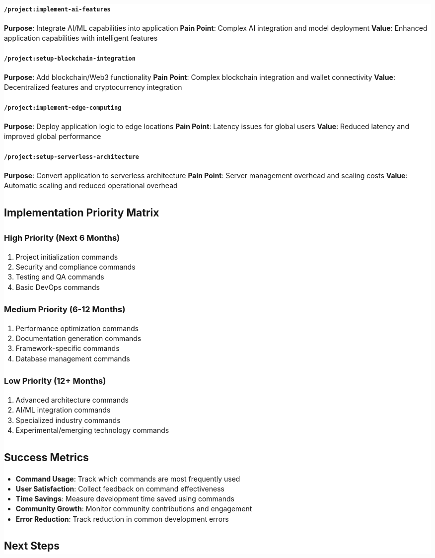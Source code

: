 #### `/project:implement-ai-features`
**Purpose**: Integrate AI/ML capabilities into application
**Pain Point**: Complex AI integration and model deployment
**Value**: Enhanced application capabilities with intelligent features

#### `/project:setup-blockchain-integration`
**Purpose**: Add blockchain/Web3 functionality
**Pain Point**: Complex blockchain integration and wallet connectivity
**Value**: Decentralized features and cryptocurrency integration

#### `/project:implement-edge-computing`
**Purpose**: Deploy application logic to edge locations
**Pain Point**: Latency issues for global users
**Value**: Reduced latency and improved global performance

#### `/project:setup-serverless-architecture`
**Purpose**: Convert application to serverless architecture
**Pain Point**: Server management overhead and scaling costs
**Value**: Automatic scaling and reduced operational overhead

## Implementation Priority Matrix

### High Priority (Next 6 Months)
1. Project initialization commands
2. Security and compliance commands
3. Testing and QA commands
4. Basic DevOps commands

### Medium Priority (6-12 Months)
1. Performance optimization commands
2. Documentation generation commands
3. Framework-specific commands
4. Database management commands

### Low Priority (12+ Months)
1. Advanced architecture commands
2. AI/ML integration commands
3. Specialized industry commands
4. Experimental/emerging technology commands

## Success Metrics

- **Command Usage**: Track which commands are most frequently used
- **User Satisfaction**: Collect feedback on command effectiveness
- **Time Savings**: Measure development time saved using commands
- **Community Growth**: Monitor community contributions and engagement
- **Error Reduction**: Track reduction in common development errors

## Next Steps

